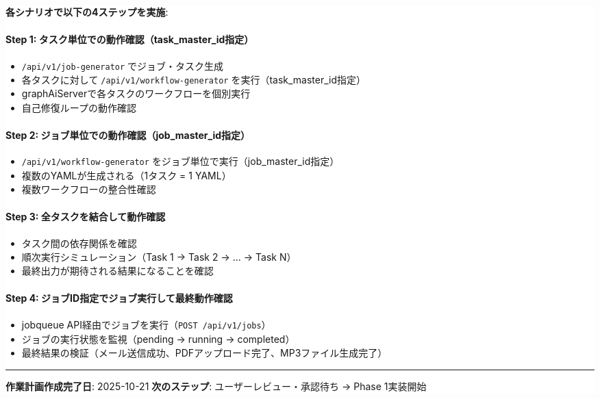 **各シナリオで以下の4ステップを実施**:

#### Step 1: タスク単位での動作確認（task_master_id指定）
- `/api/v1/job-generator` でジョブ・タスク生成
- 各タスクに対して `/api/v1/workflow-generator` を実行（task_master_id指定）
- graphAiServerで各タスクのワークフローを個別実行
- 自己修復ループの動作確認

#### Step 2: ジョブ単位での動作確認（job_master_id指定）
- `/api/v1/workflow-generator` をジョブ単位で実行（job_master_id指定）
- 複数のYAMLが生成される（1タスク = 1 YAML）
- 複数ワークフローの整合性確認

#### Step 3: 全タスクを結合して動作確認
- タスク間の依存関係を確認
- 順次実行シミュレーション（Task 1 → Task 2 → ... → Task N）
- 最終出力が期待される結果になることを確認

#### Step 4: ジョブID指定でジョブ実行して最終動作確認
- jobqueue API経由でジョブを実行（`POST /api/v1/jobs`）
- ジョブの実行状態を監視（pending → running → completed）
- 最終結果の検証（メール送信成功、PDFアップロード完了、MP3ファイル生成完了）

---

**作業計画作成完了日**: 2025-10-21
**次のステップ**: ユーザーレビュー・承認待ち → Phase 1実装開始
